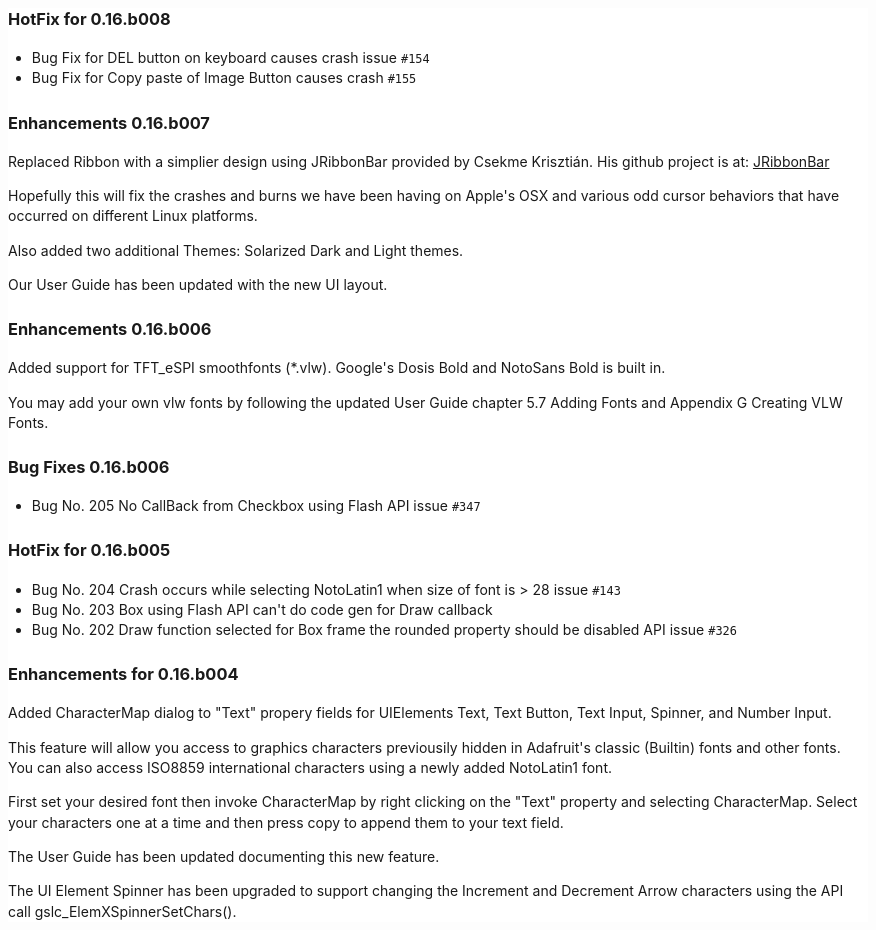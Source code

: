 ### HotFix for 0.16.b008
 - Bug Fix for DEL button on keyboard causes crash issue `#154`  
 - Bug Fix for Copy paste of Image Button causes crash `#155`

### Enhancements 0.16.b007
Replaced Ribbon with a simplier design using JRibbonBar provided by Csekme Krisztián. 
His github project is at:
[JRibbonBar](https://github.com/csekme/JRibbonMenu)

Hopefully this will fix the crashes and burns we have been having on Apple's OSX and various odd cursor behaviors that have occurred on different Linux platforms.

Also added two additional Themes: Solarized Dark and Light themes.

Our User Guide has been updated with the new UI layout.

### Enhancements 0.16.b006
Added support for TFT_eSPI smoothfonts (*.vlw). Google's Dosis Bold and NotoSans Bold is built in. 

You may add your own vlw fonts by following the updated User Guide chapter 5.7 Adding Fonts and Appendix G Creating VLW Fonts.

### Bug Fixes 0.16.b006
 - Bug No. 205 No CallBack from Checkbox using Flash API issue `#347` 

### HotFix for 0.16.b005
 - Bug No. 204 Crash  occurs while selecting NotoLatin1 when size of font is > 28 issue `#143`
 - Bug No. 203 Box using Flash API can't do code gen for Draw callback
 - Bug No. 202 Draw function selected for Box frame the rounded property should be disabled API issue `#326`

### Enhancements for 0.16.b004
<p>
Added CharacterMap dialog to "Text" propery fields for UIElements Text, Text Button, Text Input, Spinner, and Number Input.
</p>

<p>
This feature will allow you access to graphics characters previousily hidden in Adafruit's classic (Builtin) fonts and other fonts. 
You can also access ISO8859 international characters using a newly added NotoLatin1 font.
</p>

<p>
First set your desired font then invoke CharacterMap by right clicking on the "Text" property and selecting CharacterMap. 
Select your characters one at a time and then press copy to append them to your text field.
</p>

The User Guide has been updated documenting this new feature.  

<p>
The UI Element Spinner has been upgraded to support changing the Increment and Decrement Arrow characters 
using the API call gslc_ElemXSpinnerSetChars().
</p>
